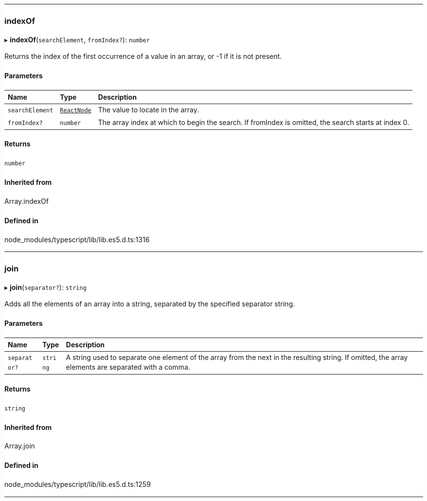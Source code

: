 ___

### indexOf

▸ **indexOf**(`searchElement`, `fromIndex?`): `number`

Returns the index of the first occurrence of a value in an array, or -1 if it is not present.

#### Parameters

| Name | Type | Description |
| :------ | :------ | :------ |
| `searchElement` | [`ReactNode`](../modules/akashaproject_ui_awf_testing_utils._internal_.md#reactnode) | The value to locate in the array. |
| `fromIndex?` | `number` | The array index at which to begin the search. If fromIndex is omitted, the search starts at index 0. |

#### Returns

`number`

#### Inherited from

Array.indexOf

#### Defined in

node_modules/typescript/lib/lib.es5.d.ts:1316

___

### join

▸ **join**(`separator?`): `string`

Adds all the elements of an array into a string, separated by the specified separator string.

#### Parameters

| Name | Type | Description |
| :------ | :------ | :------ |
| `separator?` | `string` | A string used to separate one element of the array from the next in the resulting string. If omitted, the array elements are separated with a comma. |

#### Returns

`string`

#### Inherited from

Array.join

#### Defined in

node_modules/typescript/lib/lib.es5.d.ts:1259

___
